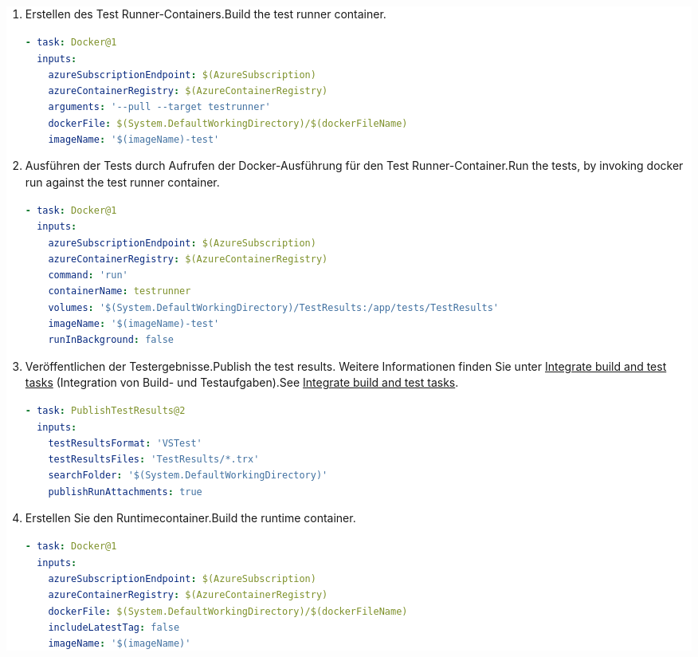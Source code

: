 1. <span data-ttu-id="ceb99-266">Erstellen des Test Runner-Containers.</span><span class="sxs-lookup"><span data-stu-id="ceb99-266">Build the test runner container.</span></span>

    ```yaml
    - task: Docker@1
      inputs:
        azureSubscriptionEndpoint: $(AzureSubscription)
        azureContainerRegistry: $(AzureContainerRegistry)
        arguments: '--pull --target testrunner'
        dockerFile: $(System.DefaultWorkingDirectory)/$(dockerFileName)
        imageName: '$(imageName)-test'
    ```

1. <span data-ttu-id="ceb99-267">Ausführen der Tests durch Aufrufen der Docker-Ausführung für den Test Runner-Container.</span><span class="sxs-lookup"><span data-stu-id="ceb99-267">Run the tests, by invoking docker run against the test runner container.</span></span>

    ```yaml
    - task: Docker@1
      inputs:
        azureSubscriptionEndpoint: $(AzureSubscription)
        azureContainerRegistry: $(AzureContainerRegistry)
        command: 'run'
        containerName: testrunner
        volumes: '$(System.DefaultWorkingDirectory)/TestResults:/app/tests/TestResults'
        imageName: '$(imageName)-test'
        runInBackground: false
    ```

1. <span data-ttu-id="ceb99-268">Veröffentlichen der Testergebnisse.</span><span class="sxs-lookup"><span data-stu-id="ceb99-268">Publish the test results.</span></span> <span data-ttu-id="ceb99-269">Weitere Informationen finden Sie unter [Integrate build and test tasks](/azure/devops/pipelines/languages/docker?view=azure-devops&tabs=yaml#integrate-build-and-test-tasks) (Integration von Build- und Testaufgaben).</span><span class="sxs-lookup"><span data-stu-id="ceb99-269">See [Integrate build and test tasks](/azure/devops/pipelines/languages/docker?view=azure-devops&tabs=yaml#integrate-build-and-test-tasks).</span></span>

    ```yaml
    - task: PublishTestResults@2
      inputs:
        testResultsFormat: 'VSTest'
        testResultsFiles: 'TestResults/*.trx'
        searchFolder: '$(System.DefaultWorkingDirectory)'
        publishRunAttachments: true
    ```

1. <span data-ttu-id="ceb99-270">Erstellen Sie den Runtimecontainer.</span><span class="sxs-lookup"><span data-stu-id="ceb99-270">Build the runtime container.</span></span>

    ```yaml
    - task: Docker@1
      inputs:
        azureSubscriptionEndpoint: $(AzureSubscription)
        azureContainerRegistry: $(AzureContainerRegistry)
        dockerFile: $(System.DefaultWorkingDirectory)/$(dockerFileName)
        includeLatestTag: false
        imageName: '$(imageName)'
    ```
